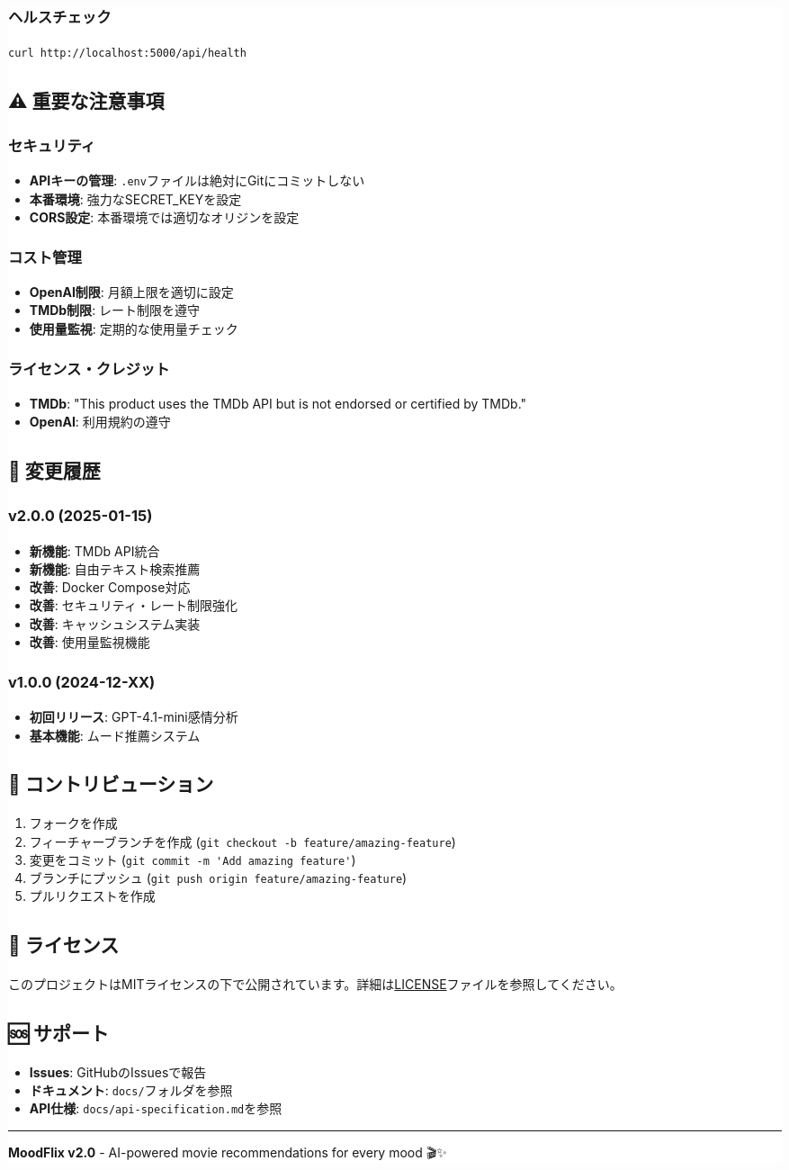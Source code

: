 ### ヘルスチェック
```bash
curl http://localhost:5000/api/health
```

## ⚠️ 重要な注意事項

### セキュリティ
- **APIキーの管理**: `.env`ファイルは絶対にGitにコミットしない
- **本番環境**: 強力なSECRET_KEYを設定
- **CORS設定**: 本番環境では適切なオリジンを設定

### コスト管理
- **OpenAI制限**: 月額上限を適切に設定
- **TMDb制限**: レート制限を遵守
- **使用量監視**: 定期的な使用量チェック

### ライセンス・クレジット
- **TMDb**: "This product uses the TMDb API but is not endorsed or certified by TMDb."
- **OpenAI**: 利用規約の遵守

## 🔄 変更履歴

### v2.0.0 (2025-01-15)
- **新機能**: TMDb API統合
- **新機能**: 自由テキスト検索推薦
- **改善**: Docker Compose対応
- **改善**: セキュリティ・レート制限強化
- **改善**: キャッシュシステム実装
- **改善**: 使用量監視機能

### v1.0.0 (2024-12-XX)
- **初回リリース**: GPT-4.1-mini感情分析
- **基本機能**: ムード推薦システム

## 🤝 コントリビューション

1. フォークを作成
2. フィーチャーブランチを作成 (`git checkout -b feature/amazing-feature`)
3. 変更をコミット (`git commit -m 'Add amazing feature'`)
4. ブランチにプッシュ (`git push origin feature/amazing-feature`)
5. プルリクエストを作成

## 📄 ライセンス

このプロジェクトはMITライセンスの下で公開されています。詳細は[LICENSE](LICENSE)ファイルを参照してください。

## 🆘 サポート

- **Issues**: GitHubのIssuesで報告
- **ドキュメント**: `docs/`フォルダを参照
- **API仕様**: `docs/api-specification.md`を参照

---

**MoodFlix v2.0** - AI-powered movie recommendations for every mood 🎬✨


